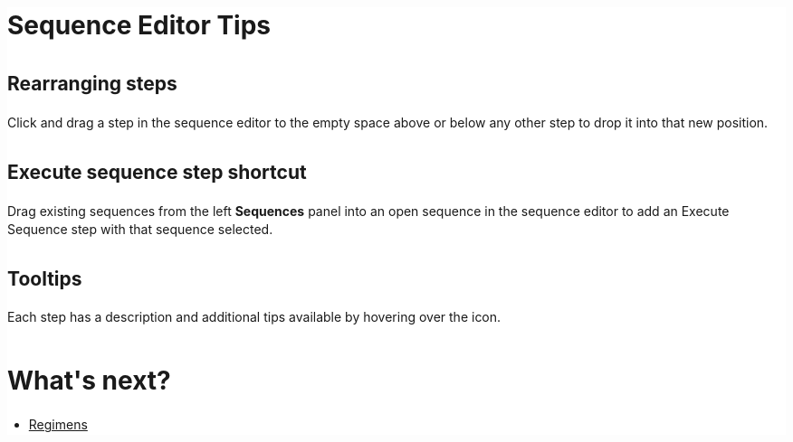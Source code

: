 # Sequence Editor Tips

## Rearranging steps
Click and drag a step in the sequence editor to the empty space above or below any other step to drop it into that new position.

## Execute sequence step shortcut
Drag existing sequences from the left **Sequences** panel into an open sequence in the sequence editor to add an <span class="fb-step fb-execute">Execute Sequence</span> step with that sequence selected.

## Tooltips
Each step has a description and additional tips available by hovering over the <span class="fa fa-question-circle"></span> icon.

# What's next?

 * [Regimens](../Web-App/regimens.md)
